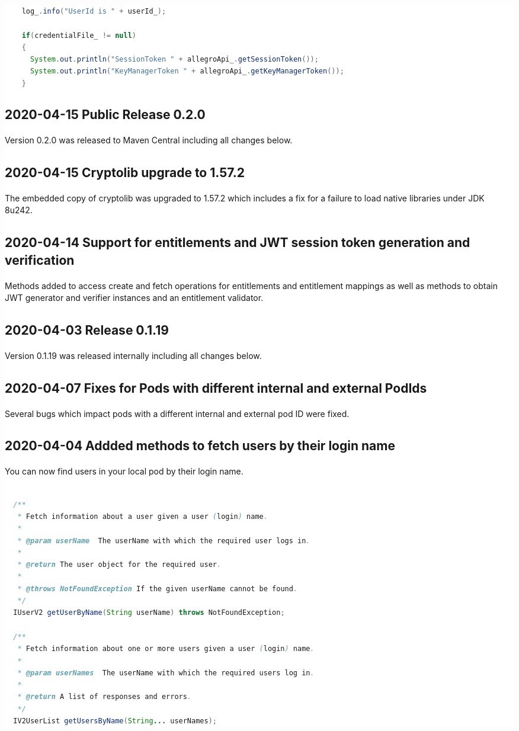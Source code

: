 ```java
    log_.info("UserId is " + userId_);

    if(credentialFile_ != null)
    {
      System.out.println("SessionToken " + allegroApi_.getSessionToken());
      System.out.println("KeyManagerToken " + allegroApi_.getKeyManagerToken());
    }
```

## 2020-04-15 Public Release 0.2.0
Version 0.2.0 was released to Maven Central including all changes below.

## 2020-04-15 Cryptolib upgrade to 1.57.2
The embedded copy of cryptolib was upgraded to 1.57.2 which includes a fix for a failure to
load native libraries under JDK 8u242.

## 2020-04-14 Support for entitlements and JWT session token generation and verification
Methods added to access create and fetch operations for entitlements and entitlement mappings as
well as methods to obtain JWT generator and verifier instances and an entitlement validator.

## 2020-04-03 Release 0.1.19
Version 0.1.19 was released internally including all changes below.

## 2020-04-07 Fixes for Pods with different internal and external PodIds
Several bugs which impact pods with a different internal and external pod ID were fixed.

## 2020-04-04 Addded methods to fetch users by their login name
You can now find users in your local pod by their login name.

```java

  /**
   * Fetch information about a user given a user (login) name.
   * 
   * @param userName  The userName with which the required user logs in.
   * 
   * @return The user object for the required user.
   * 
   * @throws NotFoundException If the given userName cannot be found.
   */
  IUserV2 getUserByName(String userName) throws NotFoundException;

  /**
   * Fetch information about one or more users given a user (login) name.
   * 
   * @param userNames  The userName with which the required users log in.
   * 
   * @return A list of responses and errors.
   */
  IV2UserList getUsersByName(String... userNames);
```

